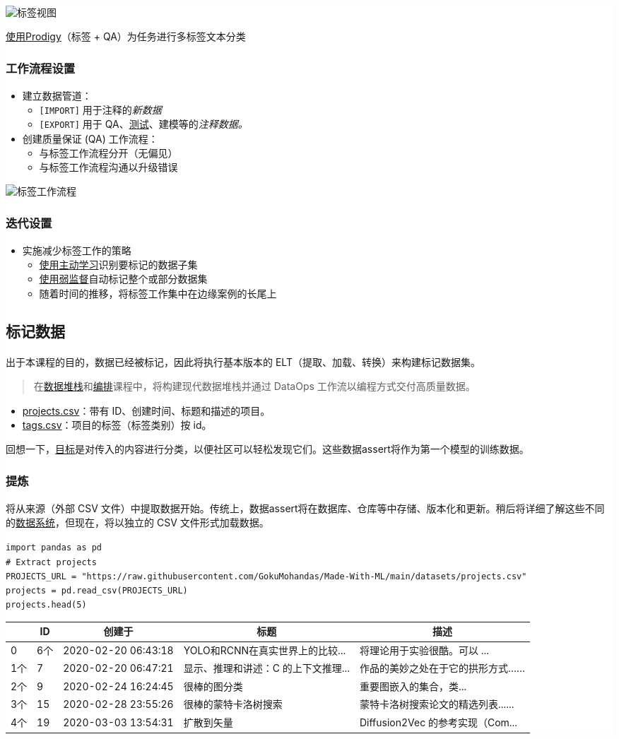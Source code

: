 ![标签视图](https://madewithml.com/static/images/mlops/labeling/ui.png)

[使用Prodigy](https://prodi.gy/)（标签 + QA）为任务进行多标签文本分类

### 工作流程设置

- 建立数据管道：
  - `[IMPORT]` 用于注释的*新数据*
  - `[EXPORT]` 用于 QA、[测试](https://franztao.github.io/2022/10/01/Testing/#data)、建模等的*注释数据。*
- 创建质量保证 (QA) 工作流程：
  - 与标签工作流程分开（无偏见）
  - 与标签工作流程沟通以升级错误

![标签工作流程](https://madewithml.com/static/images/mlops/labeling/workflow.png)

### 迭代设置

- 实施减少标签工作的策略
  - [使用主动学习](https://franztao.github.io/2022/10/10/labeling/#active-learning)识别要标记的数据子集
  - [使用弱监督](https://franztao.github.io/2022/10/10/labeling/#weak-supervision)自动标记整个或部分数据集
  - 随着时间的推移，将标签工作集中在边缘案例的长尾上

## 标记数据

出于本课程的目的，数据已经被标记，因此将执行基本版本的 ELT（提取、加载、转换）来构建标记数据集。

> 在[数据堆栈](https://franztao.github.io/2022/11/10/Data_stack/)和[编排](https://franztao.github.io/2022/11/10/Orchestration/)课程中，将构建现代数据堆栈并通过 DataOps 工作流以编程方式交付高质量数据。

- [projects.csv](https://github.com/GokuMohandas/Made-With-ML/tree/main/datasets/projects.csv)：带有 ID、创建时间、标题和描述的项目。
- [tags.csv](https://github.com/GokuMohandas/Made-With-ML/tree/main/datasets/tags.csv)：项目的标签（标签类别）按 id。

回想一下，[目标](https://franztao.github.io/2022/11/12/design/#objectives)是对传入的内容进行分类，以便社区可以轻松发现它们。这些数据assert将作为第一个模型的训练数据。

### 提炼

将从来源（外部 CSV 文件）中提取数据开始。传统上，数据assert将在数据库、仓库等中存储、版本化和更新。稍后将详细了解这些不同的[数据系统](https://franztao.github.io/2022/11/10/Data_stack/)，但现在，将以独立的 CSV 文件形式加载数据。

```
import pandas as pd
# Extract projects
PROJECTS_URL = "https://raw.githubusercontent.com/GokuMohandas/Made-With-ML/main/datasets/projects.csv"
projects = pd.read_csv(PROJECTS_URL)
projects.head(5)
```

|     | ID  | 创建于                 | 标题                    | 描述                         |
| --- | --- | ------------------- | --------------------- | -------------------------- |
| 0   | 6个  | 2020-02-20 06:43:18 | YOLO和RCNN在真实世界上的比较... | 将理论用于实验很酷。可以 ...           |
| 1个  | 7   | 2020-02-20 06:47:21 | 显示、推理和讲述：C 的上下文推理...  | 作品的美妙之处在于它的拱形方式……          |
| 2个  | 9   | 2020-02-24 16:24:45 | 很棒的图分类                | 重要图嵌入的集合，类...              |
| 3个  | 15  | 2020-02-28 23:55:26 | 很棒的蒙特卡洛树搜索            | 蒙特卡洛树搜索论文的精选列表......       |
| 4个  | 19  | 2020-03-03 13:54:31 | 扩散到矢量                 | Diffusion2Vec 的参考实现（Com... |
